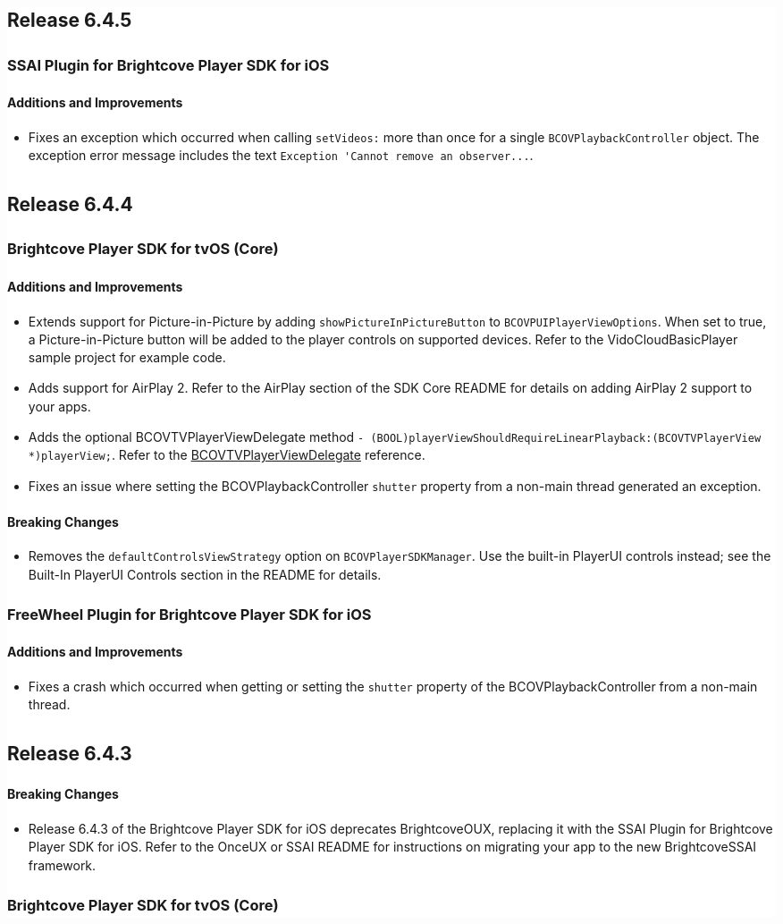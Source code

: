 ## Release 6.4.5

### SSAI Plugin for Brightcove Player SDK for iOS

#### Additions and Improvements

* Fixes an exception which occurred when calling `setVideos:` more than once for a single  `BCOVPlaybackController` object. The exception error message includes the text `Exception 'Cannot remove an observer...`.

## Release 6.4.4

### Brightcove Player SDK for tvOS (Core)

#### Additions and Improvements

* Extends support for Picture-in-Picture by adding `showPictureInPictureButton` to `BCOVPUIPlayerViewOptions`. When set to true, a Picture-in-Picture button will be added to the player controls on supported devices. Refer to the VidoCloudBasicPlayer sample project for example code.

* Adds support for AirPlay 2. Refer to the AirPlay section of the SDK Core README for details on adding AirPlay 2 support to your apps.

* Adds the optional BCOVTVPlayerViewDelegate method `- (BOOL)playerViewShouldRequireLinearPlayback:(BCOVTVPlayerView *)playerView;`. Refer to the [BCOVTVPlayerViewDelegate](https://docs.brightcove.com/ios-sdk/Protocols/BCOVTVPlayerViewDelegate.html) reference.

* Fixes an issue where setting the BCOVPlaybackController `shutter` property from a non-main thread generated an exception.

#### Breaking Changes

* Removes the `defaultControlsViewStrategy` option on `BCOVPlayerSDKManager`. Use the built-in PlayerUI controls instead; see the Built-In PlayerUI Controls section in the README for details.

### FreeWheel Plugin for Brightcove Player SDK for iOS

#### Additions and Improvements

* Fixes a crash which occurred when getting or setting the `shutter` property of the BCOVPlaybackController from a non-main thread.

## Release 6.4.3

#### Breaking Changes

* Release 6.4.3 of the Brightcove Player SDK for iOS deprecates BrightcoveOUX, replacing it with the SSAI Plugin for Brightcove Player SDK for iOS. Refer to the OnceUX or SSAI README for instructions on migrating your app to the new BrightcoveSSAI framework.

### Brightcove Player SDK for tvOS (Core)
